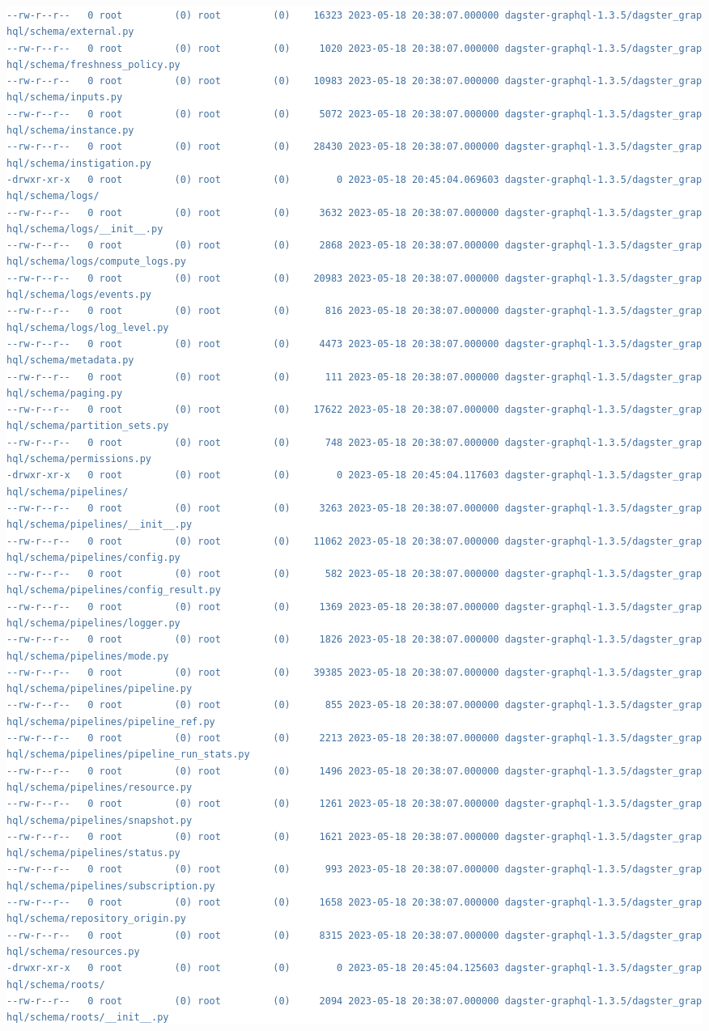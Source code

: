 ```diff
--rw-r--r--   0 root         (0) root         (0)    16323 2023-05-18 20:38:07.000000 dagster-graphql-1.3.5/dagster_graphql/schema/external.py
--rw-r--r--   0 root         (0) root         (0)     1020 2023-05-18 20:38:07.000000 dagster-graphql-1.3.5/dagster_graphql/schema/freshness_policy.py
--rw-r--r--   0 root         (0) root         (0)    10983 2023-05-18 20:38:07.000000 dagster-graphql-1.3.5/dagster_graphql/schema/inputs.py
--rw-r--r--   0 root         (0) root         (0)     5072 2023-05-18 20:38:07.000000 dagster-graphql-1.3.5/dagster_graphql/schema/instance.py
--rw-r--r--   0 root         (0) root         (0)    28430 2023-05-18 20:38:07.000000 dagster-graphql-1.3.5/dagster_graphql/schema/instigation.py
-drwxr-xr-x   0 root         (0) root         (0)        0 2023-05-18 20:45:04.069603 dagster-graphql-1.3.5/dagster_graphql/schema/logs/
--rw-r--r--   0 root         (0) root         (0)     3632 2023-05-18 20:38:07.000000 dagster-graphql-1.3.5/dagster_graphql/schema/logs/__init__.py
--rw-r--r--   0 root         (0) root         (0)     2868 2023-05-18 20:38:07.000000 dagster-graphql-1.3.5/dagster_graphql/schema/logs/compute_logs.py
--rw-r--r--   0 root         (0) root         (0)    20983 2023-05-18 20:38:07.000000 dagster-graphql-1.3.5/dagster_graphql/schema/logs/events.py
--rw-r--r--   0 root         (0) root         (0)      816 2023-05-18 20:38:07.000000 dagster-graphql-1.3.5/dagster_graphql/schema/logs/log_level.py
--rw-r--r--   0 root         (0) root         (0)     4473 2023-05-18 20:38:07.000000 dagster-graphql-1.3.5/dagster_graphql/schema/metadata.py
--rw-r--r--   0 root         (0) root         (0)      111 2023-05-18 20:38:07.000000 dagster-graphql-1.3.5/dagster_graphql/schema/paging.py
--rw-r--r--   0 root         (0) root         (0)    17622 2023-05-18 20:38:07.000000 dagster-graphql-1.3.5/dagster_graphql/schema/partition_sets.py
--rw-r--r--   0 root         (0) root         (0)      748 2023-05-18 20:38:07.000000 dagster-graphql-1.3.5/dagster_graphql/schema/permissions.py
-drwxr-xr-x   0 root         (0) root         (0)        0 2023-05-18 20:45:04.117603 dagster-graphql-1.3.5/dagster_graphql/schema/pipelines/
--rw-r--r--   0 root         (0) root         (0)     3263 2023-05-18 20:38:07.000000 dagster-graphql-1.3.5/dagster_graphql/schema/pipelines/__init__.py
--rw-r--r--   0 root         (0) root         (0)    11062 2023-05-18 20:38:07.000000 dagster-graphql-1.3.5/dagster_graphql/schema/pipelines/config.py
--rw-r--r--   0 root         (0) root         (0)      582 2023-05-18 20:38:07.000000 dagster-graphql-1.3.5/dagster_graphql/schema/pipelines/config_result.py
--rw-r--r--   0 root         (0) root         (0)     1369 2023-05-18 20:38:07.000000 dagster-graphql-1.3.5/dagster_graphql/schema/pipelines/logger.py
--rw-r--r--   0 root         (0) root         (0)     1826 2023-05-18 20:38:07.000000 dagster-graphql-1.3.5/dagster_graphql/schema/pipelines/mode.py
--rw-r--r--   0 root         (0) root         (0)    39385 2023-05-18 20:38:07.000000 dagster-graphql-1.3.5/dagster_graphql/schema/pipelines/pipeline.py
--rw-r--r--   0 root         (0) root         (0)      855 2023-05-18 20:38:07.000000 dagster-graphql-1.3.5/dagster_graphql/schema/pipelines/pipeline_ref.py
--rw-r--r--   0 root         (0) root         (0)     2213 2023-05-18 20:38:07.000000 dagster-graphql-1.3.5/dagster_graphql/schema/pipelines/pipeline_run_stats.py
--rw-r--r--   0 root         (0) root         (0)     1496 2023-05-18 20:38:07.000000 dagster-graphql-1.3.5/dagster_graphql/schema/pipelines/resource.py
--rw-r--r--   0 root         (0) root         (0)     1261 2023-05-18 20:38:07.000000 dagster-graphql-1.3.5/dagster_graphql/schema/pipelines/snapshot.py
--rw-r--r--   0 root         (0) root         (0)     1621 2023-05-18 20:38:07.000000 dagster-graphql-1.3.5/dagster_graphql/schema/pipelines/status.py
--rw-r--r--   0 root         (0) root         (0)      993 2023-05-18 20:38:07.000000 dagster-graphql-1.3.5/dagster_graphql/schema/pipelines/subscription.py
--rw-r--r--   0 root         (0) root         (0)     1658 2023-05-18 20:38:07.000000 dagster-graphql-1.3.5/dagster_graphql/schema/repository_origin.py
--rw-r--r--   0 root         (0) root         (0)     8315 2023-05-18 20:38:07.000000 dagster-graphql-1.3.5/dagster_graphql/schema/resources.py
-drwxr-xr-x   0 root         (0) root         (0)        0 2023-05-18 20:45:04.125603 dagster-graphql-1.3.5/dagster_graphql/schema/roots/
--rw-r--r--   0 root         (0) root         (0)     2094 2023-05-18 20:38:07.000000 dagster-graphql-1.3.5/dagster_graphql/schema/roots/__init__.py
```